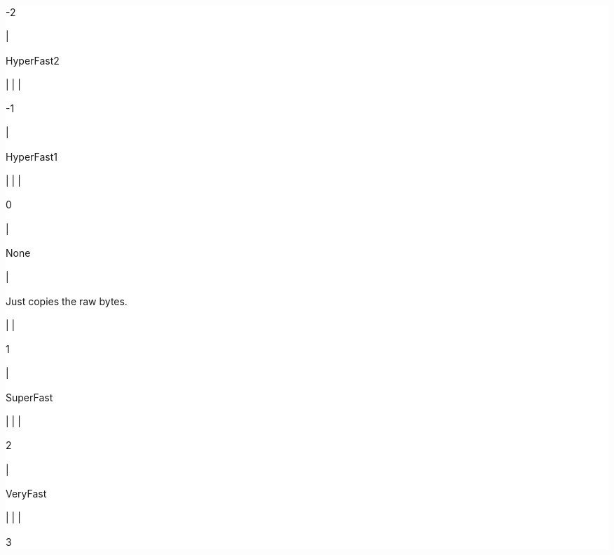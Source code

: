 \-2

 | 

HyperFast2

 |  |
| 

\-1

 | 

HyperFast1

 |  |
| 

0

 | 

None

 | 

Just copies the raw bytes.

 |
| 

1

 | 

SuperFast

 |  |
| 

2

 | 

VeryFast

 |  |
| 

3
